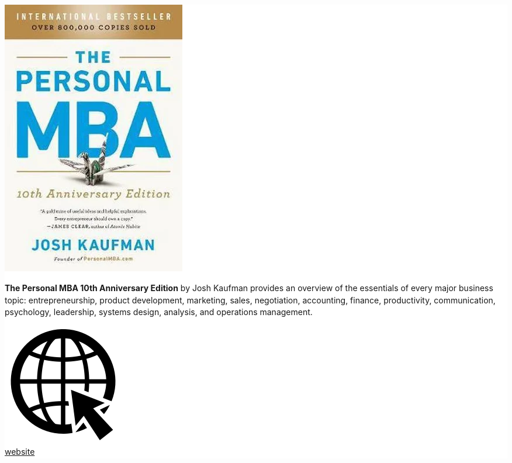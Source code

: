 </div>
</td>
</tr>

<tr>
<td class="icon-container">
<img src="assets/images/books/personal-mba.webp" class="book">
</td>
<td>

<b>The Personal MBA 10th Anniversary Edition</b> by Josh Kaufman provides an overview of the essentials of every major business topic: entrepreneurship, product development, marketing, sales, negotiation, accounting, finance, productivity, communication, psychology, leadership, systems design, analysis, and operations management.
</td>
<td style="font-size: 50%; line-height: 12px; text-align: center">
<div>
<a target="_blank" href="https://personalmba.com/">
<img src="assets/icons/web.png" class="icon"><div>website</div>
</a>
</div>
</td>
